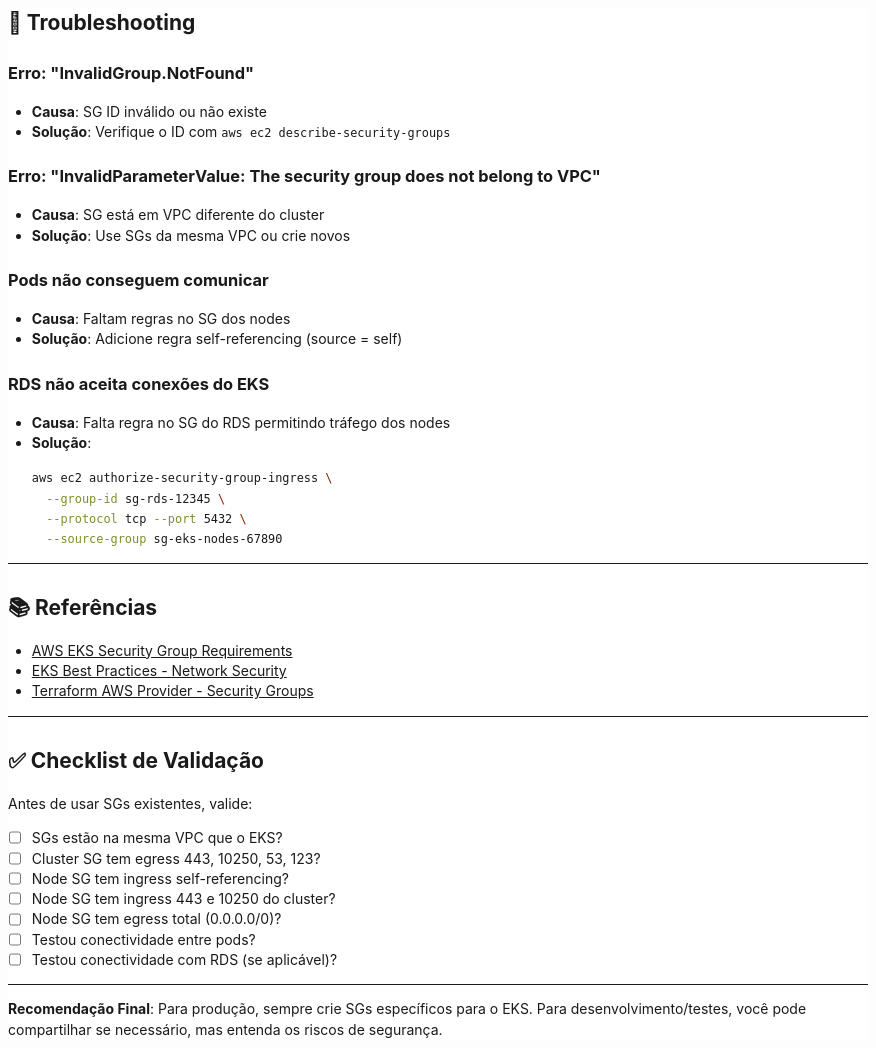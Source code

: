 
## 🔧 Troubleshooting

### Erro: "InvalidGroup.NotFound"
- **Causa**: SG ID inválido ou não existe
- **Solução**: Verifique o ID com `aws ec2 describe-security-groups`

### Erro: "InvalidParameterValue: The security group does not belong to VPC"
- **Causa**: SG está em VPC diferente do cluster
- **Solução**: Use SGs da mesma VPC ou crie novos

### Pods não conseguem comunicar
- **Causa**: Faltam regras no SG dos nodes
- **Solução**: Adicione regra self-referencing (source = self)

### RDS não aceita conexões do EKS
- **Causa**: Falta regra no SG do RDS permitindo tráfego dos nodes
- **Solução**: 
  ```bash
  aws ec2 authorize-security-group-ingress \
    --group-id sg-rds-12345 \
    --protocol tcp --port 5432 \
    --source-group sg-eks-nodes-67890
  ```

---

## 📚 Referências

- [AWS EKS Security Group Requirements](https://docs.aws.amazon.com/eks/latest/userguide/sec-group-reqs.html)
- [EKS Best Practices - Network Security](https://aws.github.io/aws-eks-best-practices/security/docs/network/)
- [Terraform AWS Provider - Security Groups](https://registry.terraform.io/providers/hashicorp/aws/latest/docs/resources/security_group)

---

## ✅ Checklist de Validação

Antes de usar SGs existentes, valide:

- [ ] SGs estão na mesma VPC que o EKS?
- [ ] Cluster SG tem egress 443, 10250, 53, 123?
- [ ] Node SG tem ingress self-referencing?
- [ ] Node SG tem ingress 443 e 10250 do cluster?
- [ ] Node SG tem egress total (0.0.0.0/0)?
- [ ] Testou conectividade entre pods?
- [ ] Testou conectividade com RDS (se aplicável)?

---

**Recomendação Final**: Para produção, sempre crie SGs específicos para o EKS. Para desenvolvimento/testes, você pode compartilhar se necessário, mas entenda os riscos de segurança.
